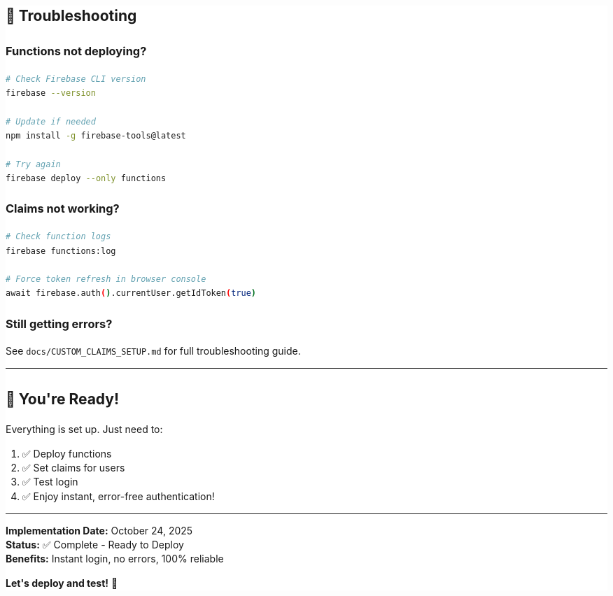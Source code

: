 
## 🐛 Troubleshooting

### **Functions not deploying?**
```bash
# Check Firebase CLI version
firebase --version

# Update if needed
npm install -g firebase-tools@latest

# Try again
firebase deploy --only functions
```

### **Claims not working?**
```bash
# Check function logs
firebase functions:log

# Force token refresh in browser console
await firebase.auth().currentUser.getIdToken(true)
```

### **Still getting errors?**
See `docs/CUSTOM_CLAIMS_SETUP.md` for full troubleshooting guide.

---

## 🎉 You're Ready!

Everything is set up. Just need to:
1. ✅ Deploy functions
2. ✅ Set claims for users
3. ✅ Test login
4. ✅ Enjoy instant, error-free authentication!

---

**Implementation Date:** October 24, 2025  
**Status:** ✅ Complete - Ready to Deploy  
**Benefits:** Instant login, no errors, 100% reliable

**Let's deploy and test!** 🚀


